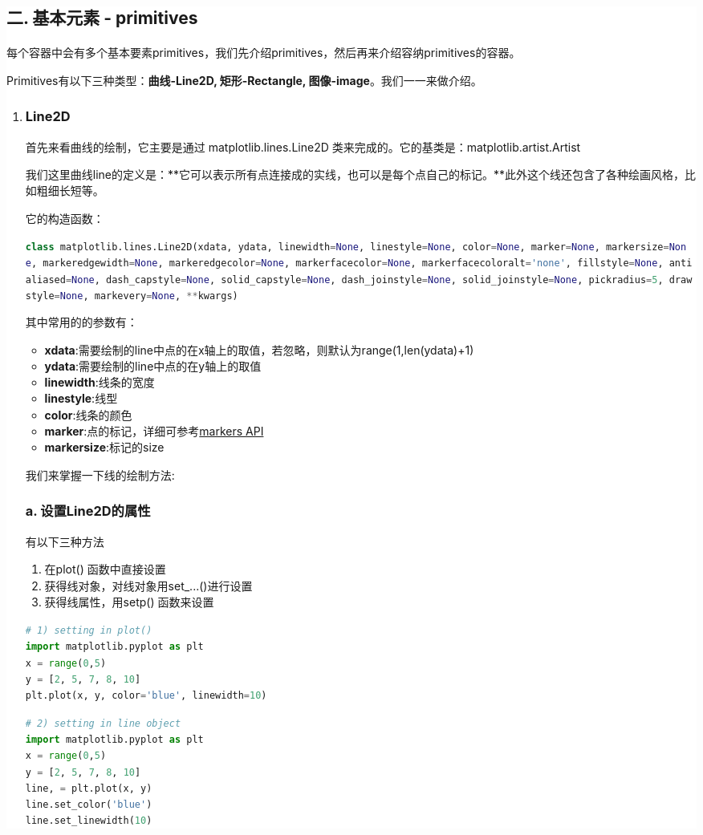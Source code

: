 ## 二. 基本元素 - primitives

每个容器中会有多个基本要素primitives，我们先介绍primitives，然后再来介绍容纳primitives的容器。

Primitives有以下三种类型：**曲线-Line2D, 矩形-Rectangle, 图像-image**。我们一一来做介绍。

1. ### Line2D

   首先来看曲线的绘制，它主要是通过 matplotlib.lines.Line2D 类来完成的。它的基类是：matplotlib.artist.Artist

   我们这里曲线line的定义是：**它可以表示所有点连接成的实线，也可以是每个点自己的标记。**此外这个线还包含了各种绘画风格，比如粗细长短等。

   它的构造函数：

   ```python
   class matplotlib.lines.Line2D(xdata, ydata, linewidth=None, linestyle=None, color=None, marker=None, markersize=None, markeredgewidth=None, markeredgecolor=None, markerfacecolor=None, markerfacecoloralt='none', fillstyle=None, antialiased=None, dash_capstyle=None, solid_capstyle=None, dash_joinstyle=None, solid_joinstyle=None, pickradius=5, drawstyle=None, markevery=None, **kwargs)
   ```

   其中常用的的参数有：

   - **xdata**:需要绘制的line中点的在x轴上的取值，若忽略，则默认为range(1,len(ydata)+1)
   - **ydata**:需要绘制的line中点的在y轴上的取值
   - **linewidth**:线条的宽度
   - **linestyle**:线型
   - **color**:线条的颜色
   - **marker**:点的标记，详细可参考[markers API](https://matplotlib.org/api/markers_api.html#module-matplotlib.markers)
   - **markersize**:标记的size

   我们来掌握一下线的绘制方法:

   

   ### a. 设置Line2D的属性

   有以下三种方法

   1. 在plot() 函数中直接设置
   2. 获得线对象，对线对象用set_...()进行设置
   3. 获得线属性，用setp() 函数来设置

   ```python
   # 1) setting in plot() 
   import matplotlib.pyplot as plt
   x = range(0,5)
   y = [2, 5, 7, 8, 10]
   plt.plot(x, y, color='blue', linewidth=10)
   ```

   ```python
   # 2) setting in line object
   import matplotlib.pyplot as plt
   x = range(0,5)
   y = [2, 5, 7, 8, 10]
   line, = plt.plot(x, y)
   line.set_color('blue')
   line.set_linewidth(10)
   ```
